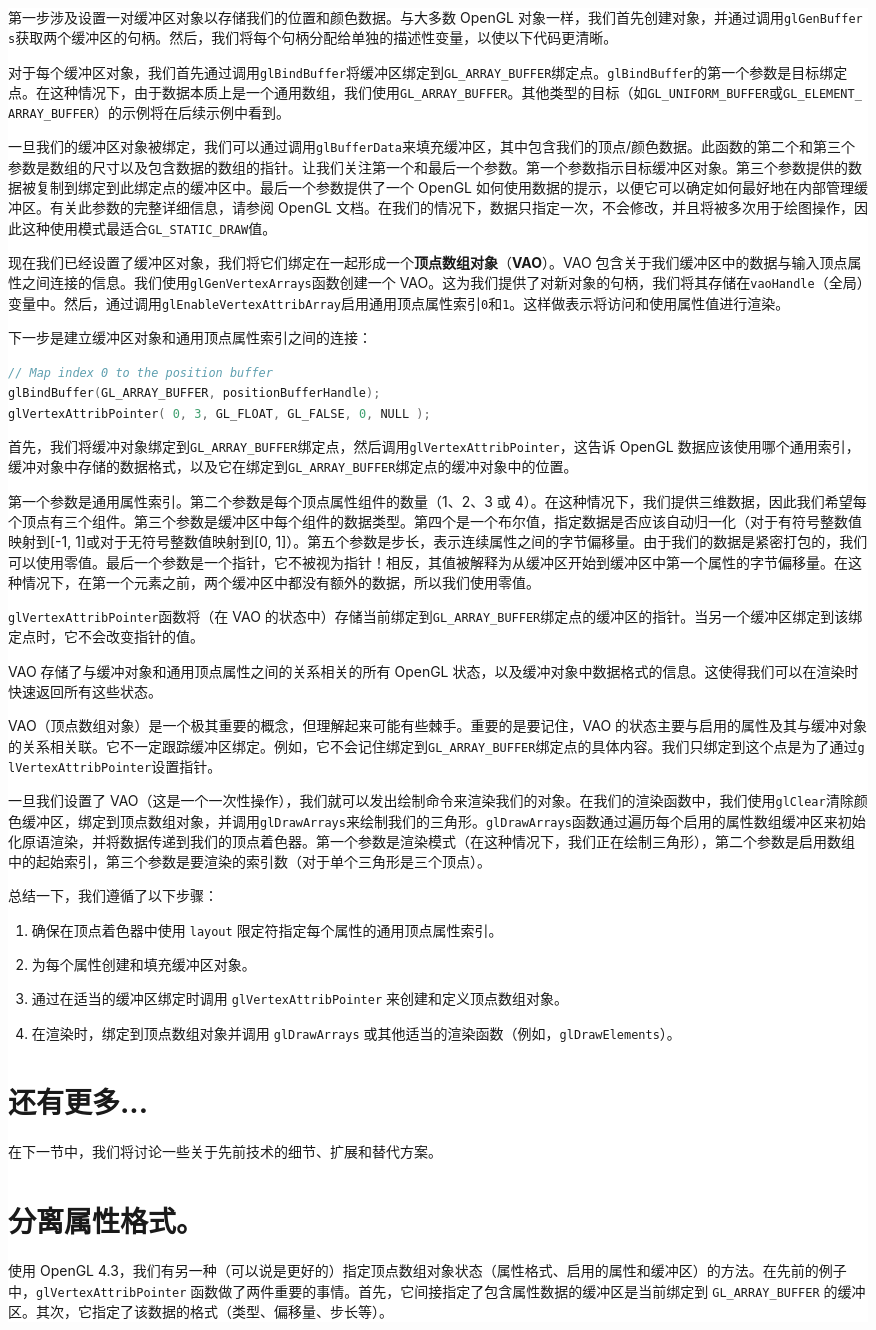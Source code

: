 第一步涉及设置一对缓冲区对象以存储我们的位置和颜色数据。与大多数 OpenGL 对象一样，我们首先创建对象，并通过调用`glGenBuffers`获取两个缓冲区的句柄。然后，我们将每个句柄分配给单独的描述性变量，以使以下代码更清晰。

对于每个缓冲区对象，我们首先通过调用`glBindBuffer`将缓冲区绑定到`GL_ARRAY_BUFFER`绑定点。`glBindBuffer`的第一个参数是目标绑定点。在这种情况下，由于数据本质上是一个通用数组，我们使用`GL_ARRAY_BUFFER`。其他类型的目标（如`GL_UNIFORM_BUFFER`或`GL_ELEMENT_ARRAY_BUFFER`）的示例将在后续示例中看到。

一旦我们的缓冲区对象被绑定，我们可以通过调用`glBufferData`来填充缓冲区，其中包含我们的顶点/颜色数据。此函数的第二个和第三个参数是数组的尺寸以及包含数据的数组的指针。让我们关注第一个和最后一个参数。第一个参数指示目标缓冲区对象。第三个参数提供的数据被复制到绑定到此绑定点的缓冲区中。最后一个参数提供了一个 OpenGL 如何使用数据的提示，以便它可以确定如何最好地在内部管理缓冲区。有关此参数的完整详细信息，请参阅 OpenGL 文档。在我们的情况下，数据只指定一次，不会修改，并且将被多次用于绘图操作，因此这种使用模式最适合`GL_STATIC_DRAW`值。

现在我们已经设置了缓冲区对象，我们将它们绑定在一起形成一个**顶点数组对象**（**VAO**）。VAO 包含关于我们缓冲区中的数据与输入顶点属性之间连接的信息。我们使用`glGenVertexArrays`函数创建一个 VAO。这为我们提供了对新对象的句柄，我们将其存储在`vaoHandle`（全局）变量中。然后，通过调用`glEnableVertexAttribArray`启用通用顶点属性索引`0`和`1`。这样做表示将访问和使用属性值进行渲染。

下一步是建立缓冲区对象和通用顶点属性索引之间的连接：

```cpp
// Map index 0 to the position buffer 
glBindBuffer(GL_ARRAY_BUFFER, positionBufferHandle); 
glVertexAttribPointer( 0, 3, GL_FLOAT, GL_FALSE, 0, NULL ); 
```

首先，我们将缓冲对象绑定到`GL_ARRAY_BUFFER`绑定点，然后调用`glVertexAttribPointer`，这告诉 OpenGL 数据应该使用哪个通用索引，缓冲对象中存储的数据格式，以及它在绑定到`GL_ARRAY_BUFFER`绑定点的缓冲对象中的位置。

第一个参数是通用属性索引。第二个参数是每个顶点属性组件的数量（1、2、3 或 4）。在这种情况下，我们提供三维数据，因此我们希望每个顶点有三个组件。第三个参数是缓冲区中每个组件的数据类型。第四个是一个布尔值，指定数据是否应该自动归一化（对于有符号整数值映射到[-1, 1]或对于无符号整数值映射到[0, 1]）。第五个参数是步长，表示连续属性之间的字节偏移量。由于我们的数据是紧密打包的，我们可以使用零值。最后一个参数是一个指针，它不被视为指针！相反，其值被解释为从缓冲区开始到缓冲区中第一个属性的字节偏移量。在这种情况下，在第一个元素之前，两个缓冲区中都没有额外的数据，所以我们使用零值。

`glVertexAttribPointer`函数将（在 VAO 的状态中）存储当前绑定到`GL_ARRAY_BUFFER`绑定点的缓冲区的指针。当另一个缓冲区绑定到该绑定点时，它不会改变指针的值。

VAO 存储了与缓冲对象和通用顶点属性之间的关系相关的所有 OpenGL 状态，以及缓冲对象中数据格式的信息。这使得我们可以在渲染时快速返回所有这些状态。

VAO（顶点数组对象）是一个极其重要的概念，但理解起来可能有些棘手。重要的是要记住，VAO 的状态主要与启用的属性及其与缓冲对象的关系相关联。它不一定跟踪缓冲区绑定。例如，它不会记住绑定到`GL_ARRAY_BUFFER`绑定点的具体内容。我们只绑定到这个点是为了通过`glVertexAttribPointer`设置指针。

一旦我们设置了 VAO（这是一个一次性操作），我们就可以发出绘制命令来渲染我们的对象。在我们的渲染函数中，我们使用`glClear`清除颜色缓冲区，绑定到顶点数组对象，并调用`glDrawArrays`来绘制我们的三角形。`glDrawArrays`函数通过遍历每个启用的属性数组缓冲区来初始化原语渲染，并将数据传递到我们的顶点着色器。第一个参数是渲染模式（在这种情况下，我们正在绘制三角形），第二个参数是启用数组中的起始索引，第三个参数是要渲染的索引数（对于单个三角形是三个顶点）。

总结一下，我们遵循了以下步骤：

1.  确保在顶点着色器中使用 `layout` 限定符指定每个属性的通用顶点属性索引。

1.  为每个属性创建和填充缓冲区对象。

1.  通过在适当的缓冲区绑定时调用 `glVertexAttribPointer` 来创建和定义顶点数组对象。

1.  在渲染时，绑定到顶点数组对象并调用 `glDrawArrays` 或其他适当的渲染函数（例如，`glDrawElements`）。

# 还有更多...

在下一节中，我们将讨论一些关于先前技术的细节、扩展和替代方案。

# 分离属性格式。

使用 OpenGL 4.3，我们有另一种（可以说是更好的）指定顶点数组对象状态（属性格式、启用的属性和缓冲区）的方法。在先前的例子中，`glVertexAttribPointer` 函数做了两件重要的事情。首先，它间接指定了包含属性数据的缓冲区是当前绑定到 `GL_ARRAY_BUFFER` 的缓冲区。其次，它指定了该数据的格式（类型、偏移量、步长等）。
